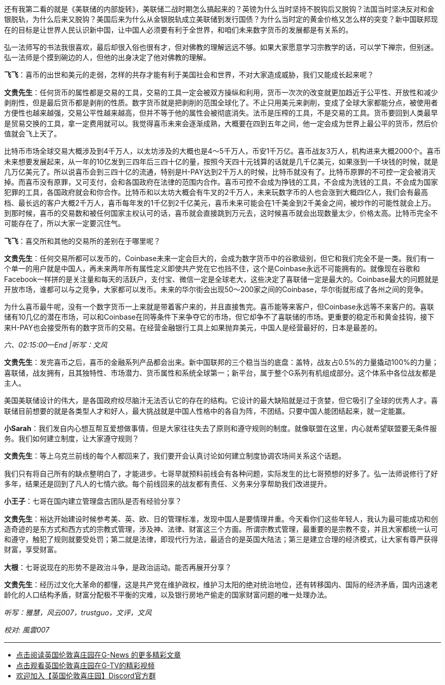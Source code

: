 还有我第二看的就是《美联储的内部旋转》，美联储二战时期怎么搞起来的？英镑为什么当时坚持不脱钩后又脱钩？法国当时坚决反对和金银脱轨，为什么后来又脱钩？美国后来为什么从金银脱轨成立美联储到发行国债？为什么当时定的黄金价格又怎么样的突变？新中国联邦现在的目标是让世界人民认识新中国，让中国人必须要有利于全世界，和咱们未来数字货币的发展都是有关系的。
 
弘一法师写的书法我很喜欢，最后却很入俗也很有才，但对佛教的理解远远不够。如果大家愿意学习宗教学的话，可以学下禅宗，但别迷。弘一法师是个摸到碗边的人，但他的出身决定了他对佛教的理解。
 
**飞飞**：喜币的出世和美元的走弱，怎样的共存才能有利于美国社会和世界，不对大家造成威胁，我们又能成长起来呢？
 
**文贵先生**：任何货币的属性都是交易的工具，交易的工具一定会被双方操纵和利用，货币一次次的改变就更加趋近于公平性、开放性和减少剥削性，但是最后货币都是剥削的性质。数字货币就是把剥削的范围全球化了。不止只用美元来剥削，变成了全球大家都能分点，被使用者方便性也越来越强，交易公平性越来越高，但并不等于他的属性会被彻底消失。法币是压榨的工具，不是交易的工具。货币要回到人类最早是贸易交换的工具，拿一定费用就可以。我觉得喜币未来会逐渐成熟，大概要在四到五年之间，他一定会成为世界上最公平的货币，然后价值就会飞上天了。
 
比特币市场全球交易大概涉及到4千万人，以太坊涉及的大概也是4～5千万人，币安1千万亿。喜币战友3万人，机构进来大概2000个。喜币未来想要发展起来，从一年的10亿发到三四年后三四十亿的量，按照今天四十元钱算的话就是几千亿美元，如果涨到一千块钱的时候，就是几万亿美元了。所以说喜币会到三四十亿的流通，特别是H-PAY达到2千万人的时候，比特币就没有了。比特币原罪的不可控一定会被消灭掉。而喜币没有原罪，又可支付，会和各国政府在法律的范围内合作。喜币可控不会成为挣钱的工具，不会成为洗钱的工具，不会成为国家犯罪的工具，各国政府就会和你合作。比特币和以太坊大概会有牛叉的2千万人，未来玩数字币的人也会涨到大概四亿人，我们会有最高档、最长远的客户大概2千万人，喜币每年发的1千亿到2千亿美元，喜币未来可能会在1千美金到2千美金之间，被炒作的可能性就会上万。到那时候，喜币的交易数和被任何国家主权认可的话，喜币就会直接跳到万元去，这时候喜币就会出现数量太少，价格太高。比特币完全不可能存在了，所以大家一定要沉住气。
 
**飞飞**：喜交所和其他的交易所的差别在于哪里呢？
 
**文贵先生**：任何交易所都可以发币的，Coinbase未来一定会巨大的，会成为数字货币中的谷歌级别，但它和我们完全不是一类。我们有一个单一的用户就是中国人，再未来两年所有属性定义即使共产党在它也挡不住，这个是Coinbase永远不可能拥有的。就像现在谷歌和Facebook一样拼的是关注量和每天的活跃户，支付宝、微信一定是全球老大，这些决定了喜联储一定是最大的。Coinbase最大的问题就是开放市场，谁都可以与之竞争，大家都可以发币。未来的华尔街会出现50～200家之间的Coinbase，华尔街就形成了各州之间的竞争。
 
为什么喜币最牛呢，没有一个数字货币一上来就是带着客户来的，并且直接售完。喜币能等来客户，但Coinbase永远等不来客户的。喜联储有10几亿的潜在市场，可以和Coinbase在同等条件下来争夺它的市场，但它却争不了喜联储的市场。更重要的稳定币和黄金挂钩，接下来H-PAY也会接受所有的数字货币的交易。在经营金融银行工具上如果抛弃美元，中国人是经营最好的，日本是最差的。
 
*六、02:15:00—End  |听写：文风*
 
**文贵先生**：发完喜币之后，喜币的金融系列产品都会出来。新中国联邦的三个稳当当的底盘：盖特，战友占0.5%的力量撬动100%的力量；喜联储，战友拥有，且其独特性、市场潜力、货币属性和系统全球第一；新平台，属于整个G系列有机组成部分。这个体系中各位战友都是主人。
 
美国美联储设计的伟大，是各国政府绞尽脑汁无法否认它的存在的结构。它设计的最大缺陷就是过于贪婪，但它吸引了全球的优秀人才。喜联储目前想要的就是各类型人才和好人，最大挑战就是中国人性格中的各自为阵，不团结。只要中国人能团结起来，就一定能赢。
 
**小Sarah**：我们发自内心想互帮互爱想做事情，但是大家往往失去了原则和遵守规则的制度。就像联盟在这里，内心就希望联盟要无条件服务。我们如何建立制度，让大家遵守规则？
 
**文贵先生**：等上乌克兰前线的每个人都回来了，我们要开会认真讨论如何建立制度协调农场间关系这个话题。
 
我们只有将自己所有的缺点整明白了，才能进步。七哥早就预料前线会有各种问题，实际发生的比七哥预想的好多了。弘一法师说修行了好多年，结果还是回到了凡人的七情六欲。每个前线回来的战友都有责任、义务来分享帮助我们改进提升。
 
**小王子**：七哥在国内建立管理盘古团队是否有经验分享？
 
**文贵先生**：裕达开始建设时候参考美、英、欧、日的管理标准，发现中国人是要情理并重。今天看你们这些年轻人，我认为最可能成功和创造奇迹的是东方式和西方式的宗教式管理，涉及神、法律、财富这三个方面。所谓宗教式管理，最重要的是宗教不变，并且大家都统一认可和遵守，触犯了规则就要受处罚；第二就是法律，即现代行为法，最适合的是英国大陆法；第三是建立合理的经济模式，让大家有尊严获得财富，享受财富。
 
**大根**：七哥说现在的形势不是政治斗争，是政治运动。能否再展开分享？
 
**文贵先生**：经历过文化大革命的都懂，这是共产党在维护政权，维护习太阳的绝对统治地位，还有转移国内、国际的经济矛盾，国内迅速老龄化的人口结构矛盾，财富分配极不平衡的灾难，以及银行房地产偷走的国家财富问题的唯一处理办法。

*听写：雅慧，风云007，trustguo，文评，文风*
 
*校对: 風雲007*
 
* * *
 
- [点击阅读英国伦敦喜庄园在G-News 的更多精彩文章](https://gnews.org/zh-hans/author/himalaya_hawk/)
- [点击观看英国伦敦喜庄园在G-TV的精彩视频](https://gtv.org/web/#/UserInfo/5ee680a45bd6f123dd104807)
- [欢迎加入【英国伦敦喜庄园】Discord官方群](https://discord.gg/VsNaHaMUsy)
